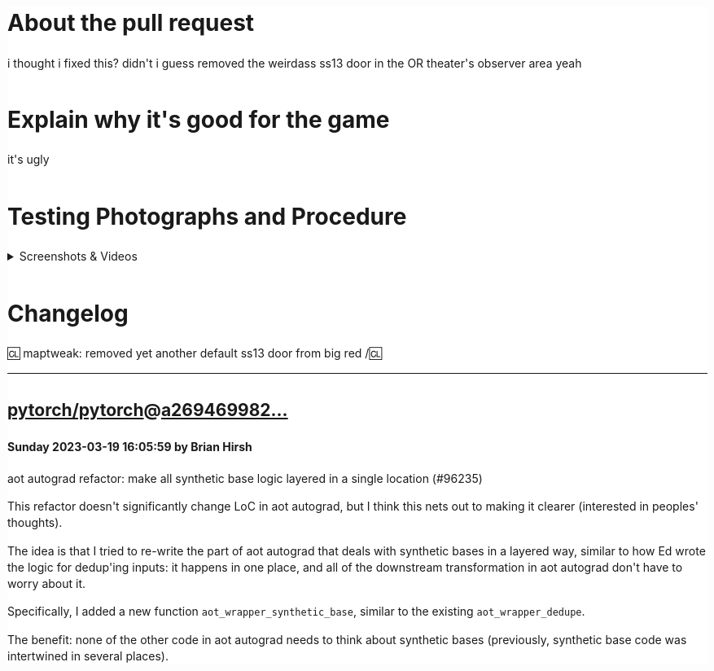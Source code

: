 

# About the pull request
i thought i fixed this?
didn't i guess
removed the weirdass ss13 door in the OR theater's observer area yeah


# Explain why it's good for the game
it's ugly



# Testing Photographs and Procedure

<details>
<summary>Screenshots & Videos</summary>

Put screenshots and videos here with an empty line between the
screenshots and the `<details>` tags.

</details>


# Changelog




:cl:
maptweak: removed yet another default ss13 door from big red
/:cl:



---
## [pytorch/pytorch](https://github.com/pytorch/pytorch)@[a269469982...](https://github.com/pytorch/pytorch/commit/a2694699821be04e6a74760ba754911e714a5486)
#### Sunday 2023-03-19 16:05:59 by Brian Hirsh

aot autograd refactor: make all synthetic base logic layered in a single location (#96235)

This  refactor doesn't significantly change LoC in aot autograd, but I think this nets out to making it clearer (interested in peoples' thoughts).

The idea is that I tried to re-write the part of aot autograd that deals with synthetic bases in a layered way, similar to how Ed wrote the logic for dedup'ing inputs: it happens in one place, and all of the downstream transformation in aot autograd don't have to worry about it.

Specifically, I added a new function `aot_wrapper_synthetic_base`, similar to the existing `aot_wrapper_dedupe`.

The benefit: none of the other code in aot autograd needs to think about synthetic bases (previously, synthetic base code was intertwined in several places).
